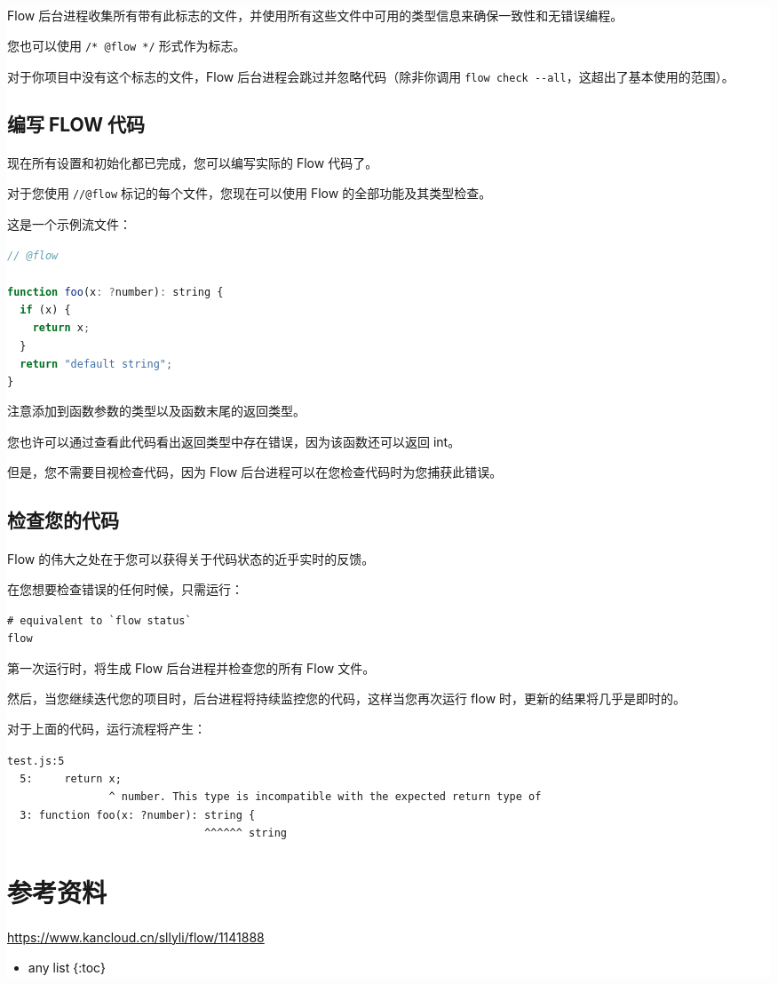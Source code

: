 Flow 后台进程收集所有带有此标志的文件，并使用所有这些文件中可用的类型信息来确保一致性和无错误编程。

您也可以使用 `/* @flow */` 形式作为标志。

对于你项目中没有这个标志的文件，Flow 后台进程会跳过并忽略代码（除非你调用 `flow check --all`，这超出了基本使用的范围）。

## 编写 FLOW 代码

现在所有设置和初始化都已完成，您可以编写实际的 Flow 代码了。 

对于您使用 `//@flow` 标记的每个文件，您现在可以使用 Flow 的全部功能及其类型检查。 

这是一个示例流文件：

```js
// @flow

function foo(x: ?number): string {
  if (x) {
    return x;
  }
  return "default string";
}
```

注意添加到函数参数的类型以及函数末尾的返回类型。 

您也许可以通过查看此代码看出返回类型中存在错误，因为该函数还可以返回 int。 

但是，您不需要目视检查代码，因为 Flow 后台进程可以在您检查代码时为您捕获此错误。

## 检查您的代码

Flow 的伟大之处在于您可以获得关于代码状态的近乎实时的反馈。

在您想要检查错误的任何时候，只需运行：

```
# equivalent to `flow status`
flow
```

第一次运行时，将生成 Flow 后台进程并检查您的所有 Flow 文件。 

然后，当您继续迭代您的项目时，后台进程将持续监控您的代码，这样当您再次运行 flow 时，更新的结果将几乎是即时的。

对于上面的代码，运行流程将产生：

```
test.js:5
  5:     return x;
                ^ number. This type is incompatible with the expected return type of
  3: function foo(x: ?number): string {
                               ^^^^^^ string
```

# 参考资料

https://www.kancloud.cn/sllyli/flow/1141888

* any list
{:toc}